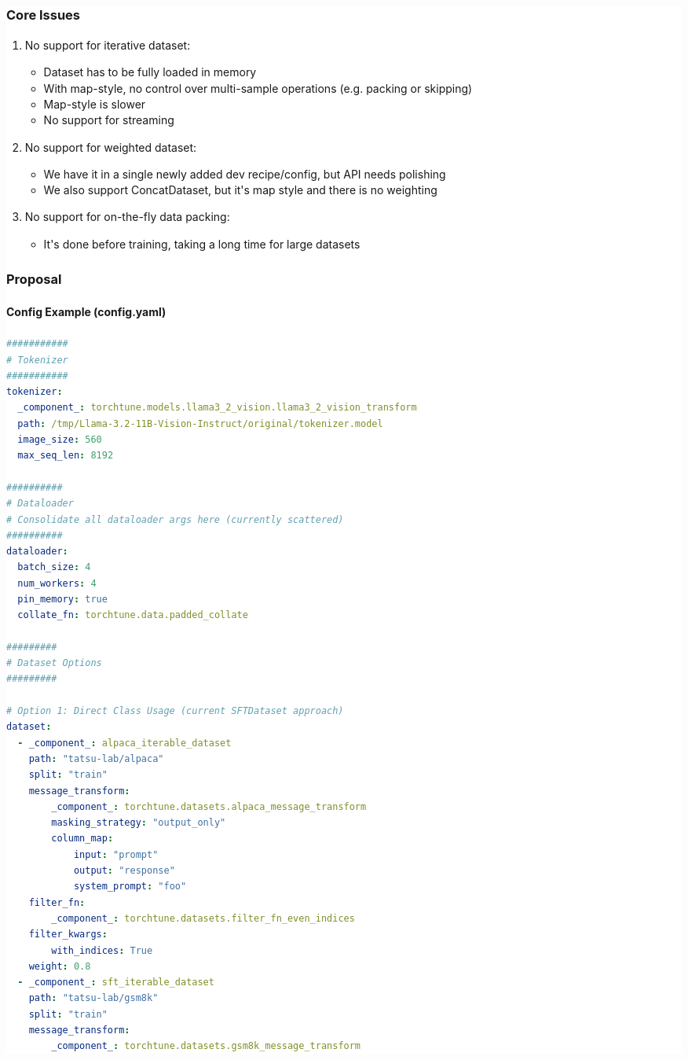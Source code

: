 ### Core Issues

1. No support for iterative dataset:
   - Dataset has to be fully loaded in memory
   - With map-style, no control over multi-sample operations (e.g. packing or skipping)
   - Map-style is slower
   - No support for streaming

2. No support for weighted dataset:
   - We have it in a single newly added dev recipe/config, but API needs polishing
   - We also support ConcatDataset, but it's map style and there is no weighting

3. No support for on-the-fly data packing:
   - It's done before training, taking a long time for large datasets

### Proposal

#### Config Example (config.yaml)

```yaml
###########
# Tokenizer
###########
tokenizer:
  _component_: torchtune.models.llama3_2_vision.llama3_2_vision_transform
  path: /tmp/Llama-3.2-11B-Vision-Instruct/original/tokenizer.model
  image_size: 560
  max_seq_len: 8192

##########
# Dataloader
# Consolidate all dataloader args here (currently scattered)
##########
dataloader:
  batch_size: 4
  num_workers: 4
  pin_memory: true
  collate_fn: torchtune.data.padded_collate

#########
# Dataset Options
#########

# Option 1: Direct Class Usage (current SFTDataset approach)
dataset:
  - _component_: alpaca_iterable_dataset
    path: "tatsu-lab/alpaca"
    split: "train"
    message_transform:
        _component_: torchtune.datasets.alpaca_message_transform
        masking_strategy: "output_only"
        column_map:
            input: "prompt"
            output: "response"
            system_prompt: "foo"
    filter_fn: 
        _component_: torchtune.datasets.filter_fn_even_indices
    filter_kwargs:      
        with_indices: True
    weight: 0.8
  - _component_: sft_iterable_dataset
    path: "tatsu-lab/gsm8k"
    split: "train"
    message_transform:
        _component_: torchtune.datasets.gsm8k_message_transform
```
